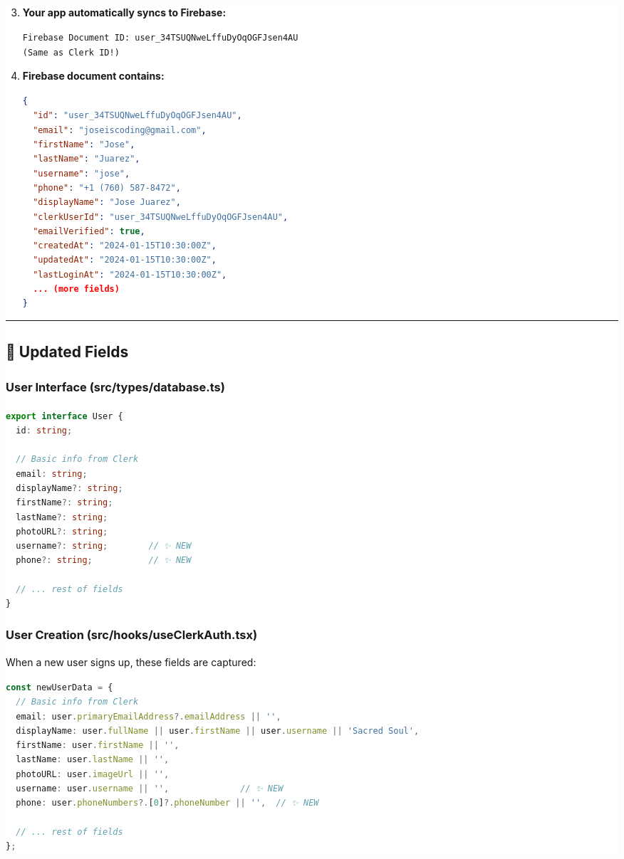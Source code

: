3. **Your app automatically syncs to Firebase:**
   ```
   Firebase Document ID: user_34TSUQNweLffuDyOqOGFJsen4AU
   (Same as Clerk ID!)
   ```

4. **Firebase document contains:**
   ```json
   {
     "id": "user_34TSUQNweLffuDyOqOGFJsen4AU",
     "email": "joseiscoding@gmail.com",
     "firstName": "Jose",
     "lastName": "Juarez",
     "username": "jose",
     "phone": "+1 (760) 587-8472",
     "displayName": "Jose Juarez",
     "clerkUserId": "user_34TSUQNweLffuDyOqOGFJsen4AU",
     "emailVerified": true,
     "createdAt": "2024-01-15T10:30:00Z",
     "updatedAt": "2024-01-15T10:30:00Z",
     "lastLoginAt": "2024-01-15T10:30:00Z",
     ... (more fields)
   }
   ```

---

## 📝 Updated Fields

### **User Interface (src/types/database.ts)**

```typescript
export interface User {
  id: string;
  
  // Basic info from Clerk
  email: string;
  displayName?: string;
  firstName?: string;
  lastName?: string;
  photoURL?: string;
  username?: string;        // ✨ NEW
  phone?: string;           // ✨ NEW
  
  // ... rest of fields
}
```

### **User Creation (src/hooks/useClerkAuth.tsx)**

When a new user signs up, these fields are captured:

```typescript
const newUserData = {
  // Basic info from Clerk
  email: user.primaryEmailAddress?.emailAddress || '',
  displayName: user.fullName || user.firstName || user.username || 'Sacred Soul',
  firstName: user.firstName || '',
  lastName: user.lastName || '',
  photoURL: user.imageUrl || '',
  username: user.username || '',              // ✨ NEW
  phone: user.phoneNumbers?.[0]?.phoneNumber || '',  // ✨ NEW
  
  // ... rest of fields
};
```
